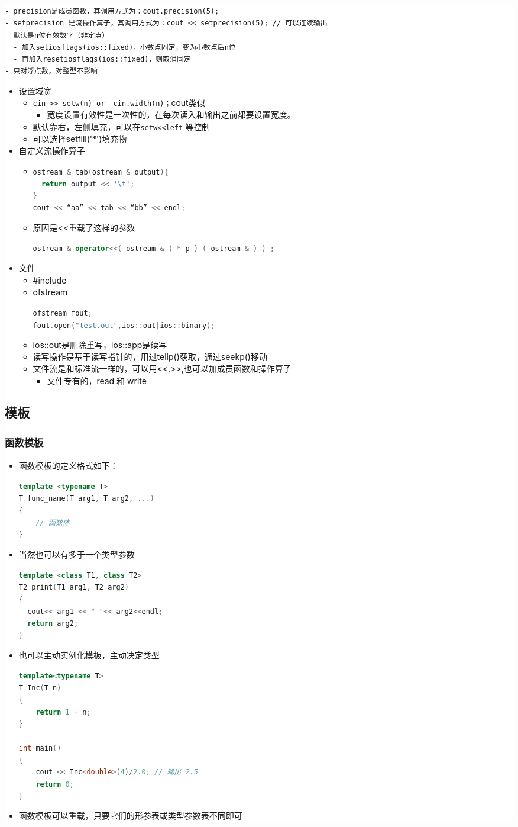     - precision是成员函数，其调用方式为：cout.precision(5);
    - setprecision 是流操作算子，其调用方式为：cout << setprecision(5); // 可以连续输出
    - 默认是n位有效数字（非定点）
      - 加入setiosflags(ios::fixed)，小数点固定，变为小数点后n位
      - 再加入resetiosflags(ios::fixed)，则取消固定
    - 只对浮点数，对整型不影响
  - 设置域宽
    - ```cin >> setw(n) or  cin.width(n)；```cout类似
      - 宽度设置有效性是一次性的，在每次读入和输出之前都要设置宽度。
    - 默认靠右，左侧填充，可以在```setw<<left``` 等控制
    - 可以选择setfill('*')填充物
- 自定义流操作算子 
  - ```cpp
    ostream & tab(ostream & output){
      return output << '\t';
    }
    cout << “aa” << tab << “bb” << endl;
  - 原因是<<重载了这样的参数
    ```cpp 
    ostream & operator<<( ostream & ( * p ) ( ostream & ) ) ;
- 文件
  - #include <fstream>
  - ofstream
    ```cpp 
    ofstream fout;
    fout.open("test.out",ios::out|ios::binary);
    ```
  - ios::out是删除重写，ios::app是续写
  - 读写操作是基于读写指针的，用过tellp()获取，通过seekp()移动
  - 文件流是和标准流一样的，可以用<<,>>,也可以加成员函数和操作算子
    - 文件专有的，read 和 write
  
## 模板
### 函数模板
- 函数模板的定义格式如下：
  ```cpp
  template <typename T>
  T func_name(T arg1, T arg2, ...)
  {
      // 函数体
  }
- 当然也可以有多于一个类型参数
  ```cpp
  template <class T1, class T2>
  T2 print(T1 arg1, T2 arg2)
  {
    cout<< arg1 << " "<< arg2<<endl;
    return arg2;
  }
- 也可以主动实例化模板，主动决定类型
  ```cpp
  template<typename T>
  T Inc(T n)
  {
      return 1 + n;
  }

  int main()
  {
      cout << Inc<double>(4)/2.0; // 输出 2.5
      return 0;
  }
- 函数模板可以重载，只要它们的形参表或类型参数表不同即可
  ```